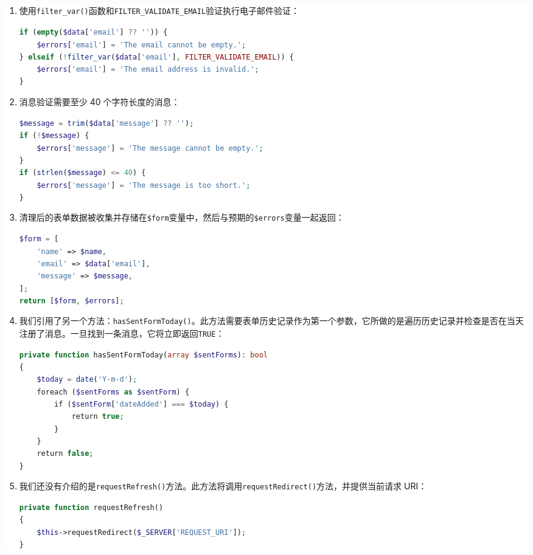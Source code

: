 1.  使用`filter_var()`函数和`FILTER_VALIDATE_EMAIL`验证执行电子邮件验证：

    ```php
    if (empty($data['email'] ?? '')) {
        $errors['email'] = 'The email cannot be empty.';
    } elseif (!filter_var($data['email'], FILTER_VALIDATE_EMAIL)) {
        $errors['email'] = 'The email address is invalid.';
    }
    ```

1.  消息验证需要至少 40 个字符长度的消息：

    ```php
    $message = trim($data['message'] ?? '');
    if (!$message) {
        $errors['message'] = 'The message cannot be empty.';
    }
    if (strlen($message) <= 40) {
        $errors['message'] = 'The message is too short.';
    }
    ```

1.  清理后的表单数据被收集并存储在`$form`变量中，然后与预期的`$errors`变量一起返回：

    ```php
    $form = [
        'name' => $name,
        'email' => $data['email'],
        'message' => $message,
    ];
    return [$form, $errors];
    ```

1.  我们引用了另一个方法：`hasSentFormToday()`。此方法需要表单历史记录作为第一个参数，它所做的是遍历历史记录并检查是否在当天注册了消息。一旦找到一条消息，它将立即返回`TRUE`：

    ```php
    private function hasSentFormToday(array $sentForms): bool
    {
        $today = date('Y-m-d');
        foreach ($sentForms as $sentForm) {
            if ($sentForm['dateAdded'] === $today) {
                return true;
            }
        }
        return false;
    }
    ```

1.  我们还没有介绍的是`requestRefresh()`方法。此方法将调用`requestRedirect()`方法，并提供当前请求 URI：

    ```php
    private function requestRefresh()
    {
        $this->requestRedirect($_SERVER['REQUEST_URI']);
    }
    ```
